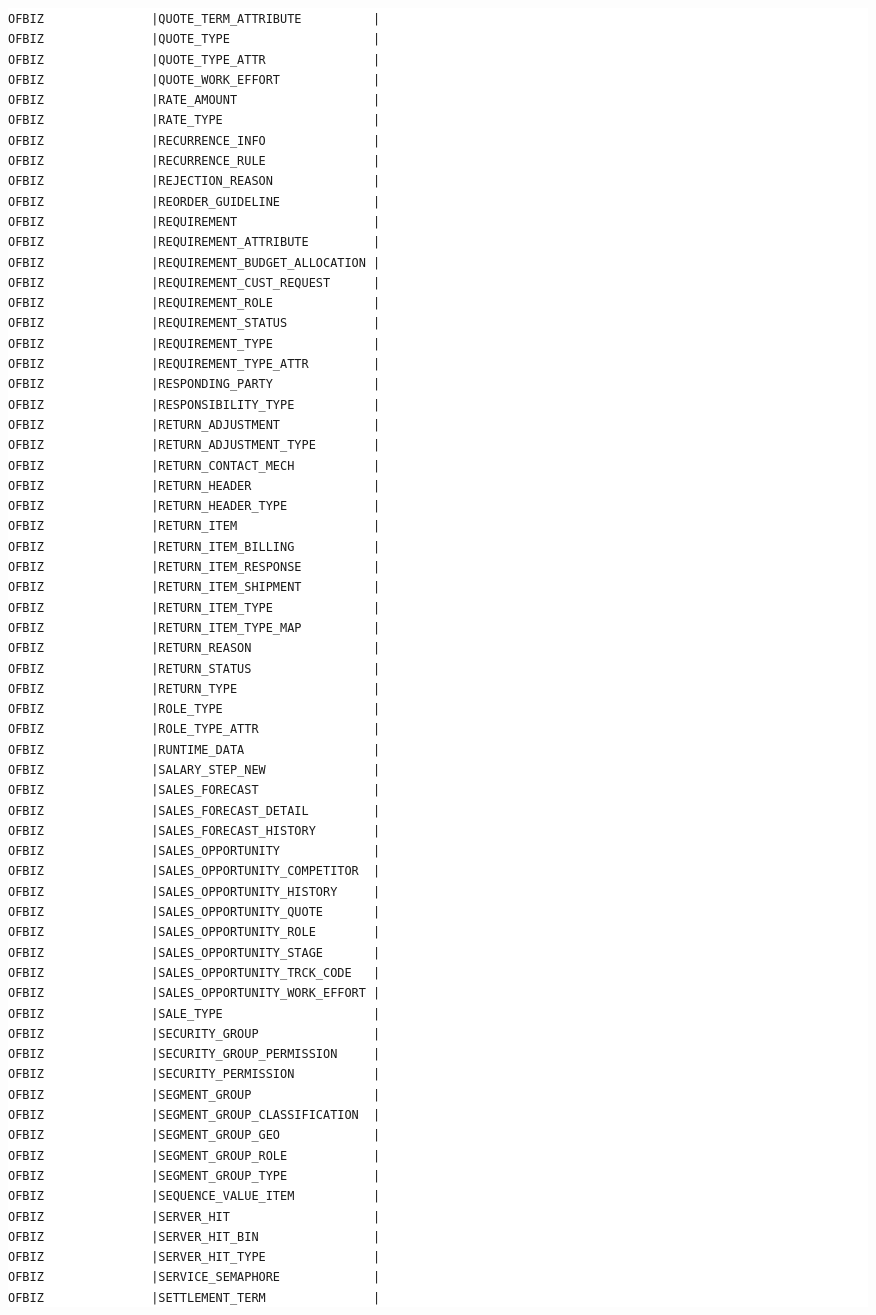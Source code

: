     OFBIZ               |QUOTE_TERM_ATTRIBUTE          |
    OFBIZ               |QUOTE_TYPE                    |
    OFBIZ               |QUOTE_TYPE_ATTR               |
    OFBIZ               |QUOTE_WORK_EFFORT             |
    OFBIZ               |RATE_AMOUNT                   |
    OFBIZ               |RATE_TYPE                     |
    OFBIZ               |RECURRENCE_INFO               |
    OFBIZ               |RECURRENCE_RULE               |
    OFBIZ               |REJECTION_REASON              |
    OFBIZ               |REORDER_GUIDELINE             |
    OFBIZ               |REQUIREMENT                   |
    OFBIZ               |REQUIREMENT_ATTRIBUTE         |
    OFBIZ               |REQUIREMENT_BUDGET_ALLOCATION |
    OFBIZ               |REQUIREMENT_CUST_REQUEST      |
    OFBIZ               |REQUIREMENT_ROLE              |
    OFBIZ               |REQUIREMENT_STATUS            |
    OFBIZ               |REQUIREMENT_TYPE              |
    OFBIZ               |REQUIREMENT_TYPE_ATTR         |
    OFBIZ               |RESPONDING_PARTY              |
    OFBIZ               |RESPONSIBILITY_TYPE           |
    OFBIZ               |RETURN_ADJUSTMENT             |
    OFBIZ               |RETURN_ADJUSTMENT_TYPE        |
    OFBIZ               |RETURN_CONTACT_MECH           |
    OFBIZ               |RETURN_HEADER                 |
    OFBIZ               |RETURN_HEADER_TYPE            |
    OFBIZ               |RETURN_ITEM                   |
    OFBIZ               |RETURN_ITEM_BILLING           |
    OFBIZ               |RETURN_ITEM_RESPONSE          |
    OFBIZ               |RETURN_ITEM_SHIPMENT          |
    OFBIZ               |RETURN_ITEM_TYPE              |
    OFBIZ               |RETURN_ITEM_TYPE_MAP          |
    OFBIZ               |RETURN_REASON                 |
    OFBIZ               |RETURN_STATUS                 |
    OFBIZ               |RETURN_TYPE                   |
    OFBIZ               |ROLE_TYPE                     |
    OFBIZ               |ROLE_TYPE_ATTR                |
    OFBIZ               |RUNTIME_DATA                  |
    OFBIZ               |SALARY_STEP_NEW               |
    OFBIZ               |SALES_FORECAST                |
    OFBIZ               |SALES_FORECAST_DETAIL         |
    OFBIZ               |SALES_FORECAST_HISTORY        |
    OFBIZ               |SALES_OPPORTUNITY             |
    OFBIZ               |SALES_OPPORTUNITY_COMPETITOR  |
    OFBIZ               |SALES_OPPORTUNITY_HISTORY     |
    OFBIZ               |SALES_OPPORTUNITY_QUOTE       |
    OFBIZ               |SALES_OPPORTUNITY_ROLE        |
    OFBIZ               |SALES_OPPORTUNITY_STAGE       |
    OFBIZ               |SALES_OPPORTUNITY_TRCK_CODE   |
    OFBIZ               |SALES_OPPORTUNITY_WORK_EFFORT |
    OFBIZ               |SALE_TYPE                     |
    OFBIZ               |SECURITY_GROUP                |
    OFBIZ               |SECURITY_GROUP_PERMISSION     |
    OFBIZ               |SECURITY_PERMISSION           |
    OFBIZ               |SEGMENT_GROUP                 |
    OFBIZ               |SEGMENT_GROUP_CLASSIFICATION  |
    OFBIZ               |SEGMENT_GROUP_GEO             |
    OFBIZ               |SEGMENT_GROUP_ROLE            |
    OFBIZ               |SEGMENT_GROUP_TYPE            |
    OFBIZ               |SEQUENCE_VALUE_ITEM           |
    OFBIZ               |SERVER_HIT                    |
    OFBIZ               |SERVER_HIT_BIN                |
    OFBIZ               |SERVER_HIT_TYPE               |
    OFBIZ               |SERVICE_SEMAPHORE             |
    OFBIZ               |SETTLEMENT_TERM               |